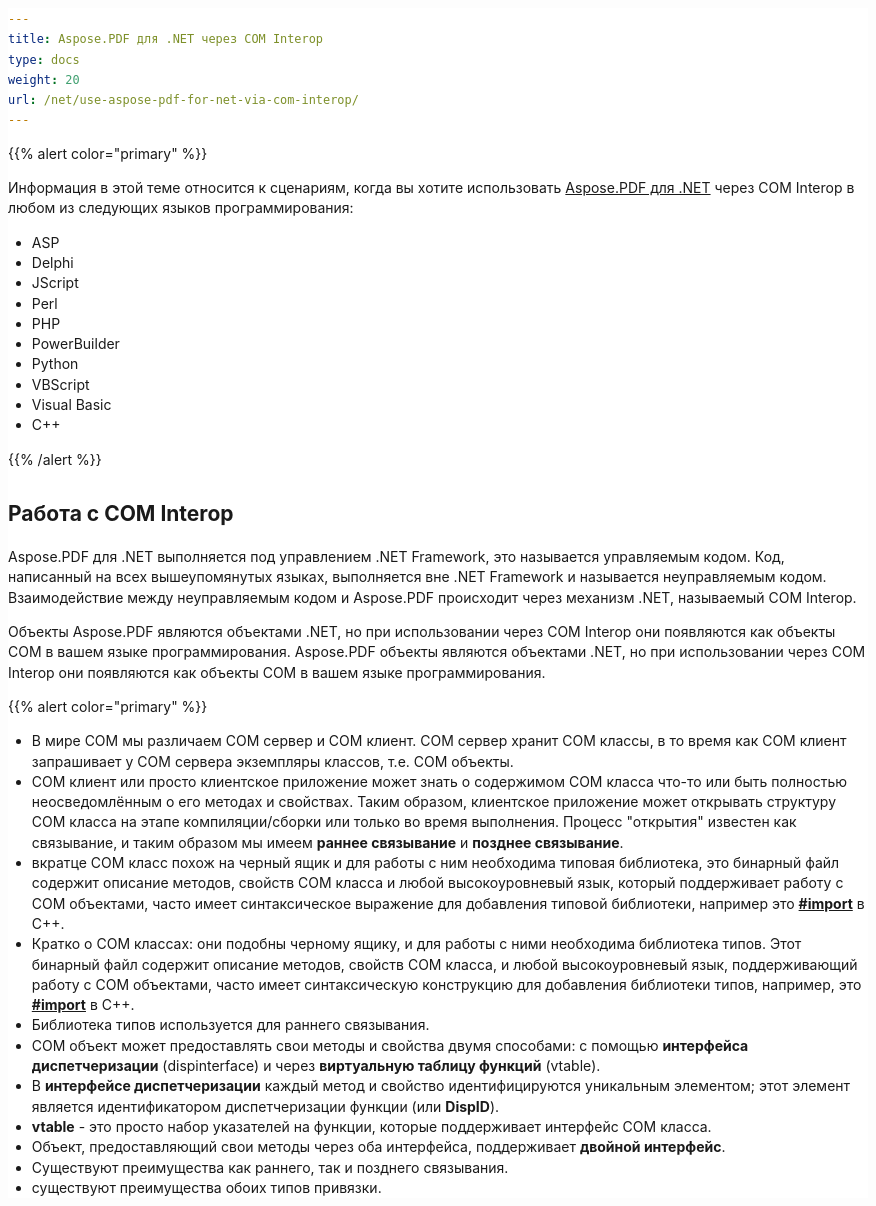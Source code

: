 ```yaml
---
title: Aspose.PDF для .NET через COM Interop
type: docs
weight: 20
url: /net/use-aspose-pdf-for-net-via-com-interop/
---
```


{{% alert color="primary" %}}

Информация в этой теме относится к сценариям, когда вы хотите использовать [Aspose.PDF для .NET](/pdf/net/) через COM Interop в любом из следующих языков программирования:

- ASP
- Delphi
- JScript
- Perl
- PHP
- PowerBuilder
- Python
- VBScript
- Visual Basic
- C++

{{% /alert %}}

## Работа с COM Interop

Aspose.PDF для .NET выполняется под управлением .NET Framework, это называется управляемым кодом. Код, написанный на всех вышеупомянутых языках, выполняется вне .NET Framework и называется неуправляемым кодом. Взаимодействие между неуправляемым кодом и Aspose.PDF происходит через механизм .NET, называемый COM Interop.

Объекты Aspose.PDF являются объектами .NET, но при использовании через COM Interop они появляются как объекты COM в вашем языке программирования.
Aspose.PDF объекты являются объектами .NET, но при использовании через COM Interop они появляются как объекты COM в вашем языке программирования.

{{% alert color="primary" %}}

- В мире COM мы различаем COM сервер и COM клиент. COM сервер хранит COM классы, в то время как COM клиент запрашивает у COM сервера экземпляры классов, т.е. COM объекты.
- COM клиент или просто клиентское приложение может знать о содержимом COM класса что-то или быть полностью неосведомлённым о его методах и свойствах. Таким образом, клиентское приложение может открывать структуру COM класса на этапе компиляции/сборки или только во время выполнения. Процесс "открытия" известен как связывание, и таким образом мы имеем **раннее связывание** и **позднее связывание**.
- вкратце COM класс похож на черный ящик и для работы с ним необходима типовая библиотека, это бинарный файл содержит описание методов, свойств COM класса и любой высокоуровневый язык, который поддерживает работу с COM объектами, часто имеет синтаксическое выражение для добавления типовой библиотеки, например это [**#import**](http://msdn.microsoft.com/en-us/library/8etzzkb6.aspx) в C++.
- Кратко о COM классах: они подобны черному ящику, и для работы с ними необходима библиотека типов. Этот бинарный файл содержит описание методов, свойств COM класса, и любой высокоуровневый язык, поддерживающий работу с COM объектами, часто имеет синтаксическую конструкцию для добавления библиотеки типов, например, это [**#import**](http://msdn.microsoft.com/en-us/library/8etzzkb6.aspx) в C++.
- Библиотека типов используется для раннего связывания.
- COM объект может предоставлять свои методы и свойства двумя способами: с помощью **интерфейса диспетчеризации** (dispinterface) и через **виртуальную таблицу функций** (vtable).
- В **интерфейсе диспетчеризации** каждый метод и свойство идентифицируются уникальным элементом; этот элемент является идентификатором диспетчеризации функции (или **DispID**).
- **vtable** - это просто набор указателей на функции, которые поддерживает интерфейс COM класса.
- Объект, предоставляющий свои методы через оба интерфейса, поддерживает **двойной интерфейс**.
- Существуют преимущества как раннего, так и позднего связывания.
- существуют преимущества обоих типов привязки.